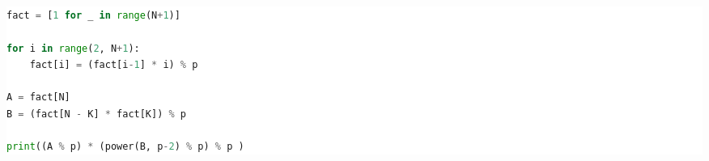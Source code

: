 ```python
fact = [1 for _ in range(N+1)]

for i in range(2, N+1):
    fact[i] = (fact[i-1] * i) % p

A = fact[N]
B = (fact[N - K] * fact[K]) % p

print((A % p) * (power(B, p-2) % p) % p )
```


